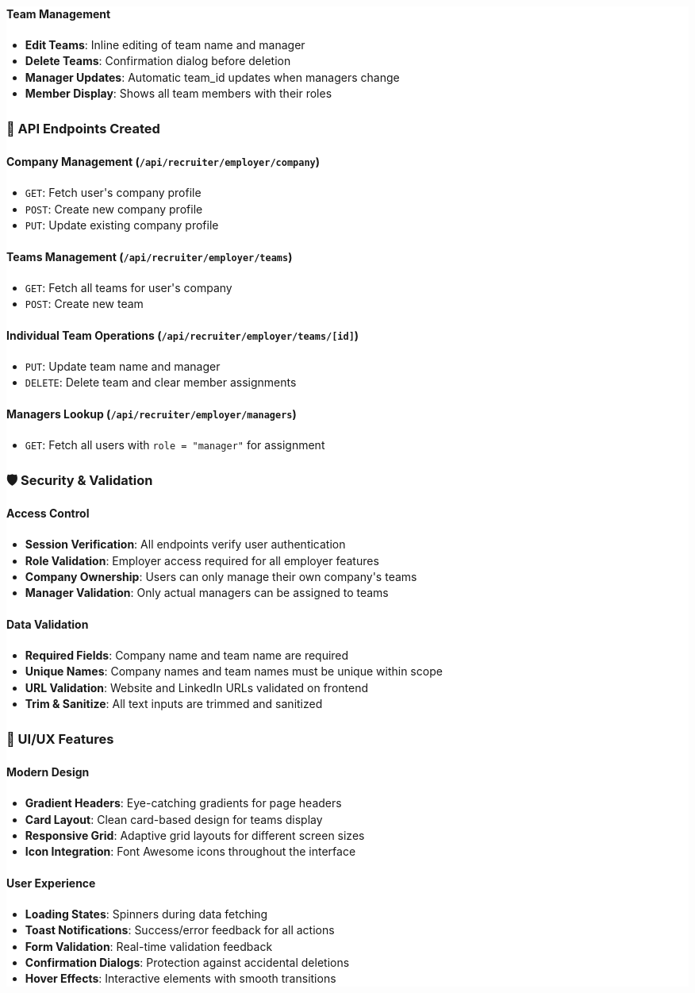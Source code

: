#### Team Management
- **Edit Teams**: Inline editing of team name and manager
- **Delete Teams**: Confirmation dialog before deletion
- **Manager Updates**: Automatic team_id updates when managers change
- **Member Display**: Shows all team members with their roles

### 🔧 API Endpoints Created

#### Company Management (`/api/recruiter/employer/company`)
- `GET`: Fetch user's company profile
- `POST`: Create new company profile
- `PUT`: Update existing company profile

#### Teams Management (`/api/recruiter/employer/teams`)
- `GET`: Fetch all teams for user's company  
- `POST`: Create new team

#### Individual Team Operations (`/api/recruiter/employer/teams/[id]`)
- `PUT`: Update team name and manager
- `DELETE`: Delete team and clear member assignments

#### Managers Lookup (`/api/recruiter/employer/managers`)
- `GET`: Fetch all users with `role = "manager"` for assignment

### 🛡️ Security & Validation

#### Access Control
- **Session Verification**: All endpoints verify user authentication
- **Role Validation**: Employer access required for all employer features
- **Company Ownership**: Users can only manage their own company's teams
- **Manager Validation**: Only actual managers can be assigned to teams

#### Data Validation
- **Required Fields**: Company name and team name are required
- **Unique Names**: Company names and team names must be unique within scope
- **URL Validation**: Website and LinkedIn URLs validated on frontend
- **Trim & Sanitize**: All text inputs are trimmed and sanitized

### 📱 UI/UX Features

#### Modern Design
- **Gradient Headers**: Eye-catching gradients for page headers
- **Card Layout**: Clean card-based design for teams display
- **Responsive Grid**: Adaptive grid layouts for different screen sizes
- **Icon Integration**: Font Awesome icons throughout the interface

#### User Experience
- **Loading States**: Spinners during data fetching
- **Toast Notifications**: Success/error feedback for all actions
- **Form Validation**: Real-time validation feedback
- **Confirmation Dialogs**: Protection against accidental deletions
- **Hover Effects**: Interactive elements with smooth transitions
